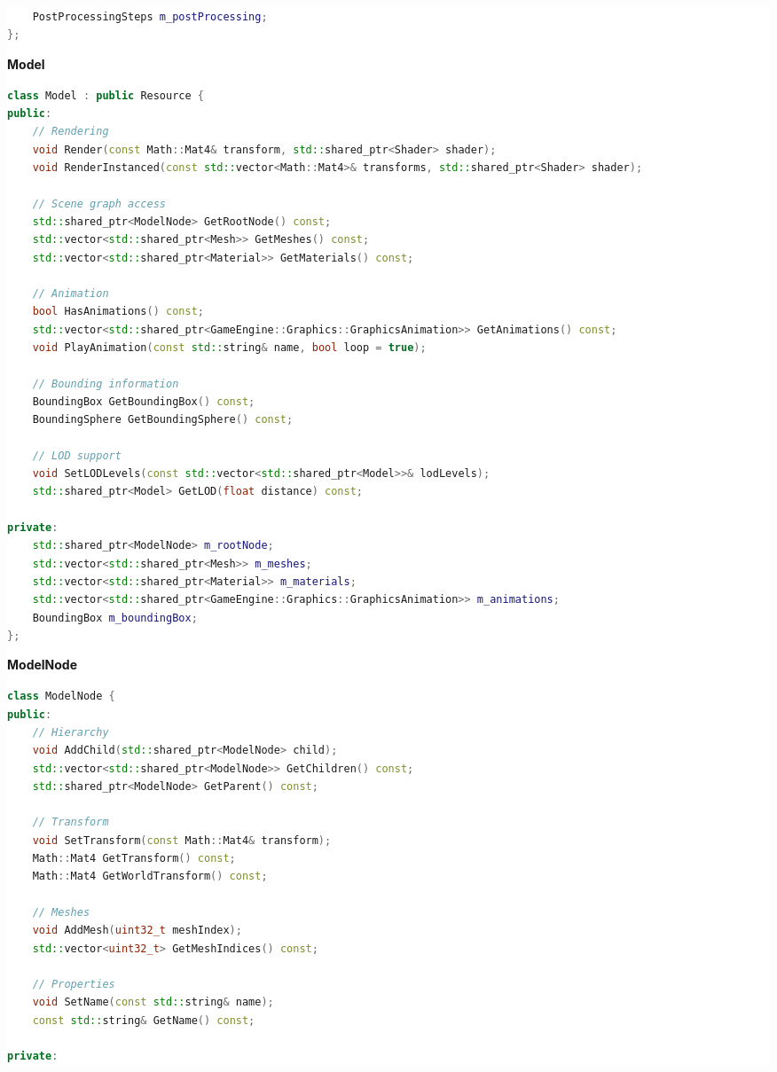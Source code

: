 ```cpp
    PostProcessingSteps m_postProcessing;
};
```

**Model**

```cpp
class Model : public Resource {
public:
    // Rendering
    void Render(const Math::Mat4& transform, std::shared_ptr<Shader> shader);
    void RenderInstanced(const std::vector<Math::Mat4>& transforms, std::shared_ptr<Shader> shader);

    // Scene graph access
    std::shared_ptr<ModelNode> GetRootNode() const;
    std::vector<std::shared_ptr<Mesh>> GetMeshes() const;
    std::vector<std::shared_ptr<Material>> GetMaterials() const;

    // Animation
    bool HasAnimations() const;
    std::vector<std::shared_ptr<GameEngine::Graphics::GraphicsAnimation>> GetAnimations() const;
    void PlayAnimation(const std::string& name, bool loop = true);

    // Bounding information
    BoundingBox GetBoundingBox() const;
    BoundingSphere GetBoundingSphere() const;

    // LOD support
    void SetLODLevels(const std::vector<std::shared_ptr<Model>>& lodLevels);
    std::shared_ptr<Model> GetLOD(float distance) const;

private:
    std::shared_ptr<ModelNode> m_rootNode;
    std::vector<std::shared_ptr<Mesh>> m_meshes;
    std::vector<std::shared_ptr<Material>> m_materials;
    std::vector<std::shared_ptr<GameEngine::Graphics::GraphicsAnimation>> m_animations;
    BoundingBox m_boundingBox;
};
```

**ModelNode**

```cpp
class ModelNode {
public:
    // Hierarchy
    void AddChild(std::shared_ptr<ModelNode> child);
    std::vector<std::shared_ptr<ModelNode>> GetChildren() const;
    std::shared_ptr<ModelNode> GetParent() const;

    // Transform
    void SetTransform(const Math::Mat4& transform);
    Math::Mat4 GetTransform() const;
    Math::Mat4 GetWorldTransform() const;

    // Meshes
    void AddMesh(uint32_t meshIndex);
    std::vector<uint32_t> GetMeshIndices() const;

    // Properties
    void SetName(const std::string& name);
    const std::string& GetName() const;

private:
```